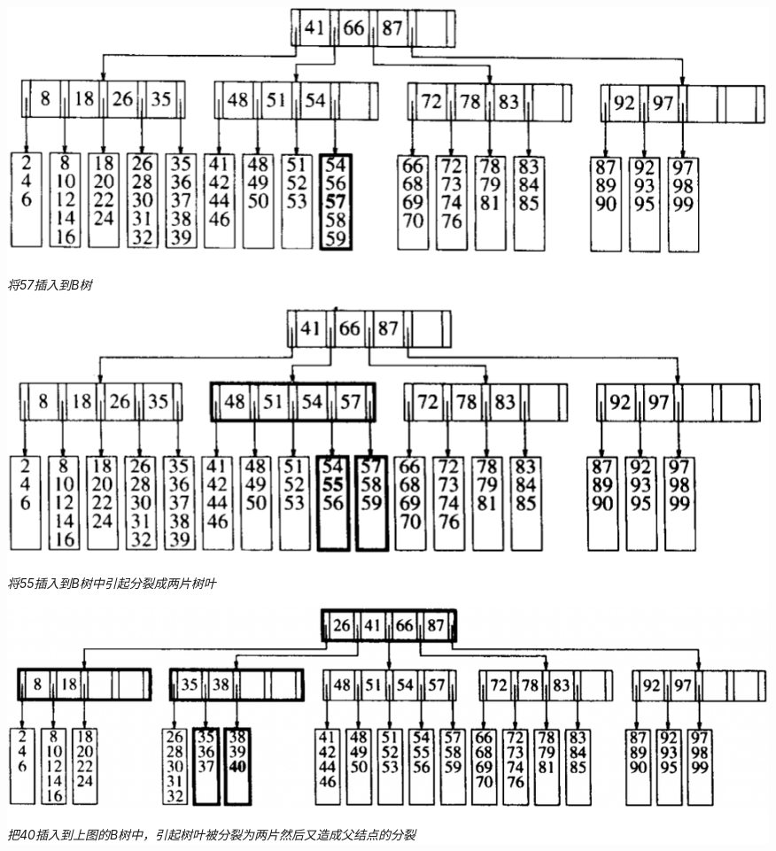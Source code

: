 ![4_63](res/4_63.png)

*将57插入到B树*

![4_64](res/4_64.png)

*将55插入到B树中引起分裂成两片树叶*

![4_65](res/4_65.png)

*把40插入到上图的B树中，引起树叶被分裂为两片然后又造成父结点的分裂*
